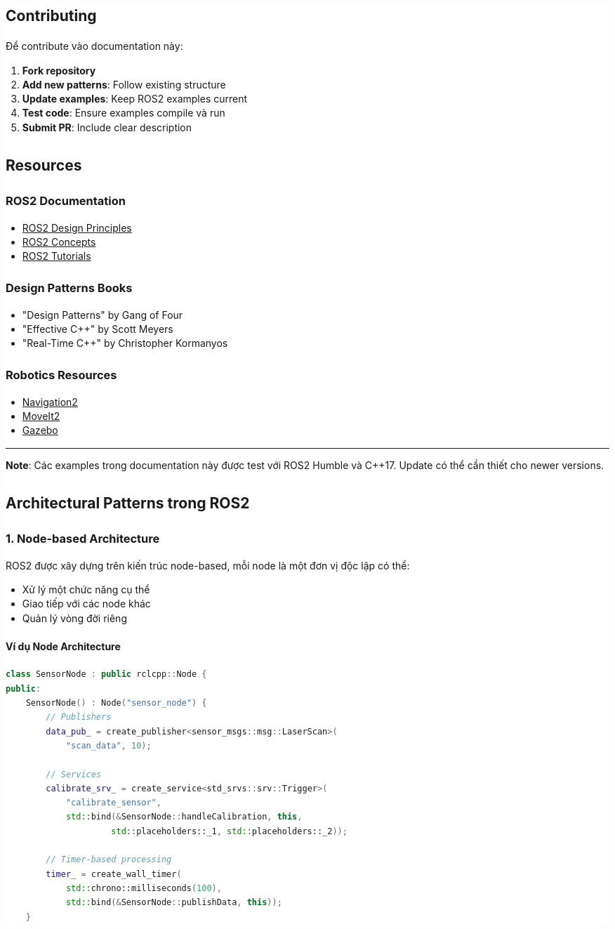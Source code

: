 ## Contributing

Để contribute vào documentation này:

1. **Fork repository**
2. **Add new patterns**: Follow existing structure
3. **Update examples**: Keep ROS2 examples current
4. **Test code**: Ensure examples compile và run
5. **Submit PR**: Include clear description

## Resources

### ROS2 Documentation
- [ROS2 Design Principles](https://design.ros2.org/)
- [ROS2 Concepts](https://docs.ros.org/en/humble/Concepts.html)
- [ROS2 Tutorials](https://docs.ros.org/en/humble/Tutorials.html)

### Design Patterns Books
- "Design Patterns" by Gang of Four
- "Effective C++" by Scott Meyers
- "Real-Time C++" by Christopher Kormanyos

### Robotics Resources
- [Navigation2](https://docs.nav2.org/)
- [MoveIt2](https://moveit.ros.org/)
- [Gazebo](https://gazebosim.org/)


---

**Note**: Các examples trong documentation này được test với ROS2 Humble và C++17. Update có thể cần thiết cho newer versions.

## Architectural Patterns trong ROS2

### 1. Node-based Architecture
ROS2 được xây dựng trên kiến trúc node-based, mỗi node là một đơn vị độc lập có thể:

- Xử lý một chức năng cụ thể
- Giao tiếp với các node khác
- Quản lý vòng đời riêng

#### Ví dụ Node Architecture
```cpp
class SensorNode : public rclcpp::Node {
public:
    SensorNode() : Node("sensor_node") {
        // Publishers
        data_pub_ = create_publisher<sensor_msgs::msg::LaserScan>(
            "scan_data", 10);
        
        // Services
        calibrate_srv_ = create_service<std_srvs::srv::Trigger>(
            "calibrate_sensor",
            std::bind(&SensorNode::handleCalibration, this, 
                     std::placeholders::_1, std::placeholders::_2));
        
        // Timer-based processing
        timer_ = create_wall_timer(
            std::chrono::milliseconds(100),
            std::bind(&SensorNode::publishData, this));
    }

```